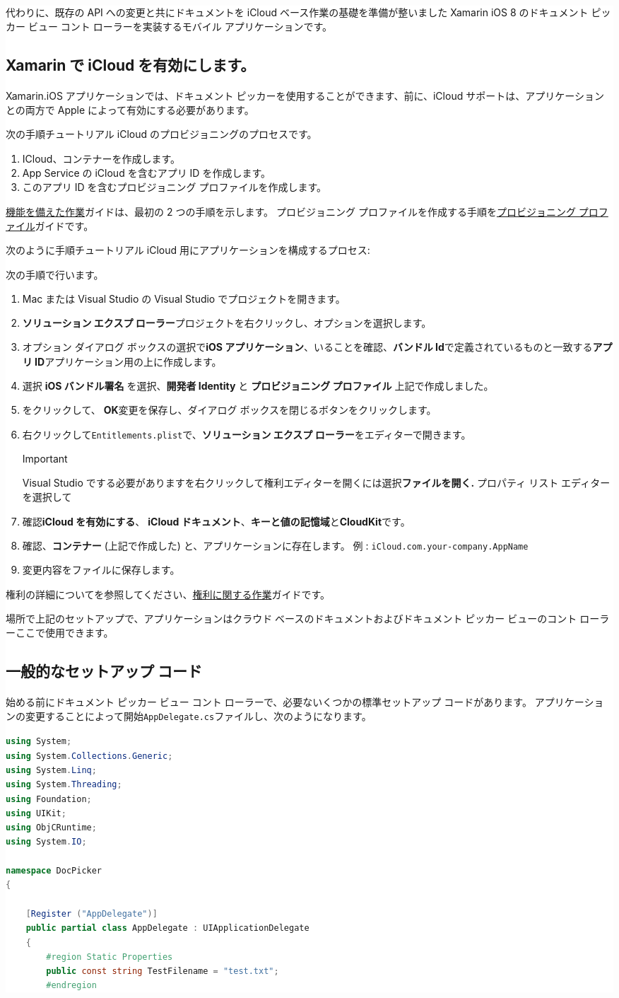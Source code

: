 代わりに、既存の API への変更と共にドキュメントを iCloud ベース作業の基礎を準備が整いました Xamarin iOS 8 のドキュメント ピッカー ビュー コント ローラーを実装するモバイル アプリケーションです。


## <a name="enabling-icloud-in-xamarin"></a>Xamarin で iCloud を有効にします。

Xamarin.iOS アプリケーションでは、ドキュメント ピッカーを使用することができます、前に、iCloud サポートは、アプリケーションとの両方で Apple によって有効にする必要があります。 

次の手順チュートリアル iCloud のプロビジョニングのプロセスです。

1. ICloud、コンテナーを作成します。
2. App Service の iCloud を含むアプリ ID を作成します。
3. このアプリ ID を含むプロビジョニング プロファイルを作成します。

[機能を備えた作業](~/ios/deploy-test/provisioning/capabilities/icloud-capabilities.md)ガイドは、最初の 2 つの手順を示します。 プロビジョニング プロファイルを作成する手順を[プロビジョニング プロファイル](~/ios/get-started/installation/device-provisioning/index.md#Provisioning_Profile)ガイドです。



次のように手順チュートリアル iCloud 用にアプリケーションを構成するプロセス:

次の手順で行います。

1.  Mac または Visual Studio の Visual Studio でプロジェクトを開きます。
2.  **ソリューション エクスプ ローラー**プロジェクトを右クリックし、オプションを選択します。
3.  オプション ダイアログ ボックスの選択で**iOS アプリケーション**、いることを確認、**バンドル Id**で定義されているものと一致する**アプリ ID**アプリケーション用の上に作成します。 
4.  選択 **iOS バンドル署名** を選択、**開発者 Identity** と **プロビジョニング プロファイル** 上記で作成しました。
5.  をクリックして、 **OK**変更を保存し、ダイアログ ボックスを閉じるボタンをクリックします。
6.  右クリックして`Entitlements.plist`で、**ソリューション エクスプ ローラー**をエディターで開きます。

    > [!IMPORTANT]
    > Visual Studio でする必要がありますを右クリックして権利エディターを開くには選択**ファイルを開く.** プロパティ リスト エディターを選択して

7.  確認**iCloud を有効にする**、 **iCloud ドキュメント**、**キーと値の記憶域**と**CloudKit**です。
8.  確認、**コンテナー** (上記で作成した) と、アプリケーションに存在します。 例 : `iCloud.com.your-company.AppName`
9.  変更内容をファイルに保存します。

権利の詳細についてを参照してください、[権利に関する作業](~/ios/deploy-test/provisioning/entitlements.md)ガイドです。

場所で上記のセットアップで、アプリケーションはクラウド ベースのドキュメントおよびドキュメント ピッカー ビューのコント ローラーここで使用できます。

## <a name="common-setup-code"></a>一般的なセットアップ コード

始める前にドキュメント ピッカー ビュー コント ローラーで、必要ないくつかの標準セットアップ コードがあります。 アプリケーションの変更することによって開始`AppDelegate.cs`ファイルし、次のようになります。

```csharp
using System;
using System.Collections.Generic;
using System.Linq;
using System.Threading;
using Foundation;
using UIKit;
using ObjCRuntime;
using System.IO;

namespace DocPicker
{

    [Register ("AppDelegate")]
    public partial class AppDelegate : UIApplicationDelegate
    {
        #region Static Properties
        public const string TestFilename = "test.txt"; 
        #endregion

```